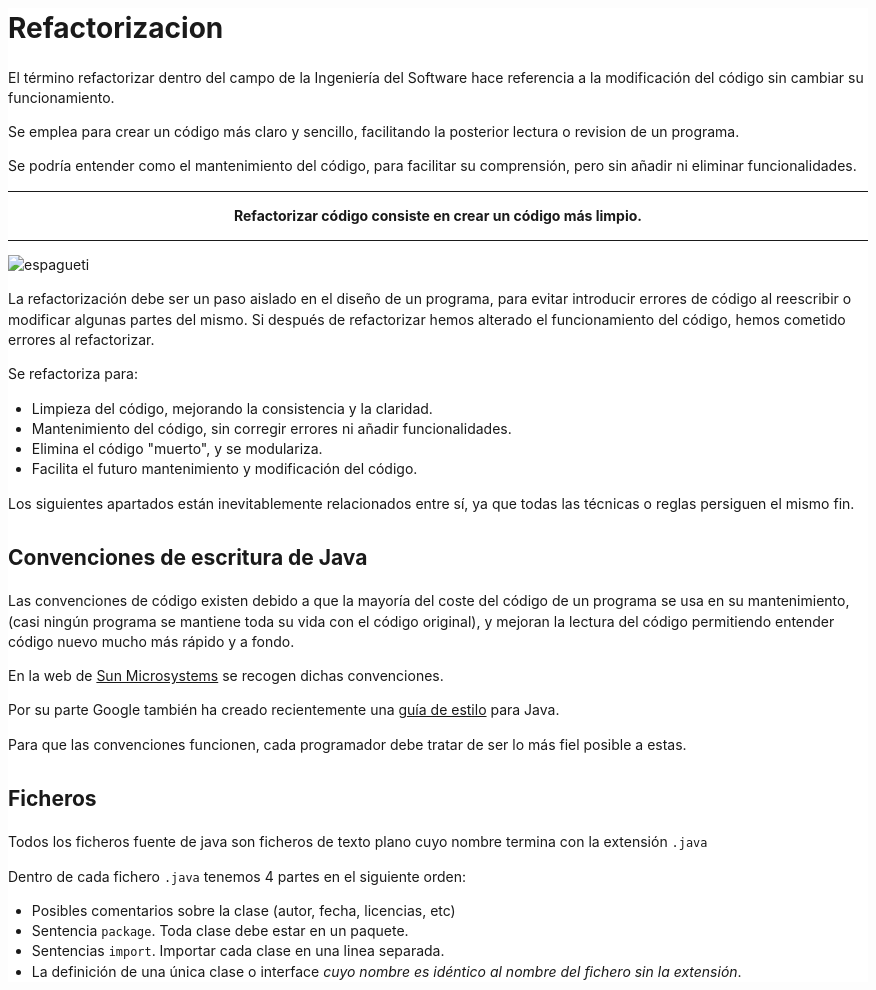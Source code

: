 # Refactorizacion 
El término refactorizar dentro del campo de la Ingeniería del Software hace referencia a la modificación del código sin cambiar su funcionamiento.

Se emplea para crear un código más claro y sencillo, facilitando la posterior lectura o revision de un programa.

Se podría entender como el mantenimiento del código, para facilitar su comprensión, pero sin añadir ni eliminar funcionalidades.

---

<p align="center"><strong>Refactorizar código consiste en crear un código más limpio.</strong></p>

---

![espagueti](./image/refactoringspagueti.png)

La refactorización debe ser un paso aislado en el diseño de un programa, para evitar introducir errores de código al reescribir o modificar algunas partes del mismo. 
Si después de refactorizar hemos alterado el funcionamiento del código, hemos cometido errores al refactorizar.

Se refactoriza para:
* Limpieza del código, mejorando la consistencia y la claridad.
* Mantenimiento del código, sin corregir errores ni añadir funcionalidades.
* Elimina el código "muerto", y se modulariza.
* Facilita el futuro mantenimiento y modificación del código.

Los siguientes apartados están inevitablemente relacionados entre sí, ya que todas las técnicas o reglas persiguen el mismo fin.

## Convenciones de escritura de Java
Las convenciones de código existen debido a que la mayoría del coste del código de un programa se usa en su mantenimiento, (casi ningún programa se mantiene toda su vida con el código original), y mejoran la lectura del código permitiendo entender código nuevo mucho más rápido y a fondo.

En la web de [Sun Microsystems](http:`www.oracle.com/technetwork/java/codeconventions-150003.pdf) se recogen dichas convenciones.

Por su parte Google también ha creado recientemente una [guía de estilo](https:`google.github.io/styleguide/javaguide.html#s1-introduction) para Java.

Para que las convenciones funcionen, cada programador debe tratar de ser lo más fiel posible a estas.

## Ficheros ##
Todos los ficheros fuente de java son ficheros de texto plano cuyo nombre termina con la extensión `.java`

Dentro de cada fichero `.java` tenemos 4 partes en el siguiente orden:

- Posibles comentarios sobre la clase (autor, fecha, licencias, etc)
- Sentencia `package`. Toda clase debe estar en un paquete.
- Sentencias `import`. Importar cada clase en una linea separada.
- La definición de una única clase o interface *cuyo nombre es idéntico al nombre del fichero sin la extensión*.
